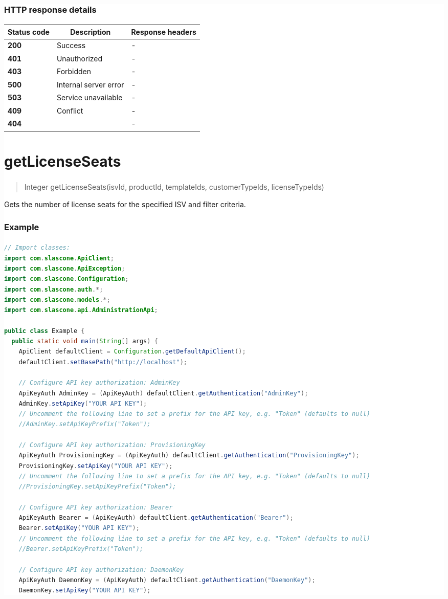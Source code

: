 ### HTTP response details
| Status code | Description | Response headers |
|-------------|-------------|------------------|
| **200** | Success |  -  |
| **401** | Unauthorized |  -  |
| **403** | Forbidden |  -  |
| **500** | Internal server error |  -  |
| **503** | Service unavailable |  -  |
| **409** | Conflict |  -  |
| **404** |  |  -  |

<a id="getLicenseSeats"></a>
# **getLicenseSeats**
> Integer getLicenseSeats(isvId, productId, templateIds, customerTypeIds, licenseTypeIds)

Gets the number of license seats for the specified ISV and filter criteria.

### Example
```java
// Import classes:
import com.slascone.ApiClient;
import com.slascone.ApiException;
import com.slascone.Configuration;
import com.slascone.auth.*;
import com.slascone.models.*;
import com.slascone.api.AdministrationApi;

public class Example {
  public static void main(String[] args) {
    ApiClient defaultClient = Configuration.getDefaultApiClient();
    defaultClient.setBasePath("http://localhost");
    
    // Configure API key authorization: AdminKey
    ApiKeyAuth AdminKey = (ApiKeyAuth) defaultClient.getAuthentication("AdminKey");
    AdminKey.setApiKey("YOUR API KEY");
    // Uncomment the following line to set a prefix for the API key, e.g. "Token" (defaults to null)
    //AdminKey.setApiKeyPrefix("Token");

    // Configure API key authorization: ProvisioningKey
    ApiKeyAuth ProvisioningKey = (ApiKeyAuth) defaultClient.getAuthentication("ProvisioningKey");
    ProvisioningKey.setApiKey("YOUR API KEY");
    // Uncomment the following line to set a prefix for the API key, e.g. "Token" (defaults to null)
    //ProvisioningKey.setApiKeyPrefix("Token");

    // Configure API key authorization: Bearer
    ApiKeyAuth Bearer = (ApiKeyAuth) defaultClient.getAuthentication("Bearer");
    Bearer.setApiKey("YOUR API KEY");
    // Uncomment the following line to set a prefix for the API key, e.g. "Token" (defaults to null)
    //Bearer.setApiKeyPrefix("Token");

    // Configure API key authorization: DaemonKey
    ApiKeyAuth DaemonKey = (ApiKeyAuth) defaultClient.getAuthentication("DaemonKey");
    DaemonKey.setApiKey("YOUR API KEY");
```